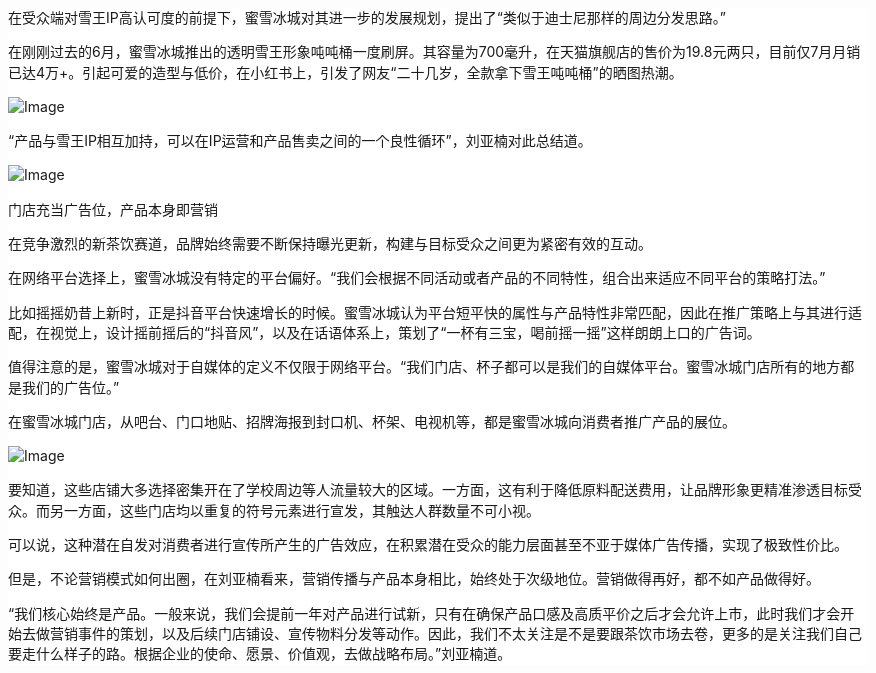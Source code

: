 在受众端对雪王IP高认可度的前提下，蜜雪冰城对其进一步的发展规划，提出了“类似于迪士尼那样的周边分发思路。”

在刚刚过去的6月，蜜雪冰城推出的透明雪王形象吨吨桶一度刷屏。其容量为700毫升，在天猫旗舰店的售价为19.8元两只，目前仅7月月销已达4万+。引起可爱的造型与低价，在小红书上，引发了网友“二十几岁，全款拿下雪王吨吨桶”的晒图热潮。

![Image](https://p26.toutiaoimg.com/img/tos-cn-i-qvj2lq49k0/f3f5c362b71743ef98f72e4b70dfd7e4~tplv-tt-shrink:640:0.image)

“产品与雪王IP相互加持，可以在IP运营和产品售卖之间的一个良性循环”，刘亚楠对此总结道。

![Image](https://p9.toutiaoimg.com/img/tos-cn-i-qvj2lq49k0/ae0d425c1ca1468f9c049e4abe50b492~tplv-tt-shrink:640:0.image)

门店充当广告位，产品本身即营销

在竞争激烈的新茶饮赛道，品牌始终需要不断保持曝光更新，构建与目标受众之间更为紧密有效的互动。

在网络平台选择上，蜜雪冰城没有特定的平台偏好。“我们会根据不同活动或者产品的不同特性，组合出来适应不同平台的策略打法。”

比如摇摇奶昔上新时，正是抖音平台快速增长的时候。蜜雪冰城认为平台短平快的属性与产品特性非常匹配，因此在推广策略上与其进行适配，在视觉上，设计摇前摇后的“抖音风”，以及在话语体系上，策划了“一杯有三宝，喝前摇一摇”这样朗朗上口的广告词。

值得注意的是，蜜雪冰城对于自媒体的定义不仅限于网络平台。“我们门店、杯子都可以是我们的自媒体平台。蜜雪冰城门店所有的地方都是我们的广告位。”

在蜜雪冰城门店，从吧台、门口地贴、招牌海报到封口机、杯架、电视机等，都是蜜雪冰城向消费者推广产品的展位。

![Image](https://p26.toutiaoimg.com/img/tos-cn-i-qvj2lq49k0/da3a57fa4496498786c3602632ed4fca~tplv-tt-shrink:640:0.image)

要知道，这些店铺大多选择密集开在了学校周边等人流量较大的区域。一方面，这有利于降低原料配送费用，让品牌形象更精准渗透目标受众。而另一方面，这些门店均以重复的符号元素进行宣发，其触达人群数量不可小视。

可以说，这种潜在自发对消费者进行宣传所产生的广告效应，在积累潜在受众的能力层面甚至不亚于媒体广告传播，实现了极致性价比。

但是，不论营销模式如何出圈，在刘亚楠看来，营销传播与产品本身相比，始终处于次级地位。营销做得再好，都不如产品做得好。

“我们核心始终是产品。一般来说，我们会提前一年对产品进行试新，只有在确保产品口感及高质平价之后才会允许上市，此时我们才会开始去做营销事件的策划，以及后续门店铺设、宣传物料分发等动作。因此，我们不太关注是不是要跟茶饮市场去卷，更多的是关注我们自己要走什么样子的路。根据企业的使命、愿景、价值观，去做战略布局。”刘亚楠道。

